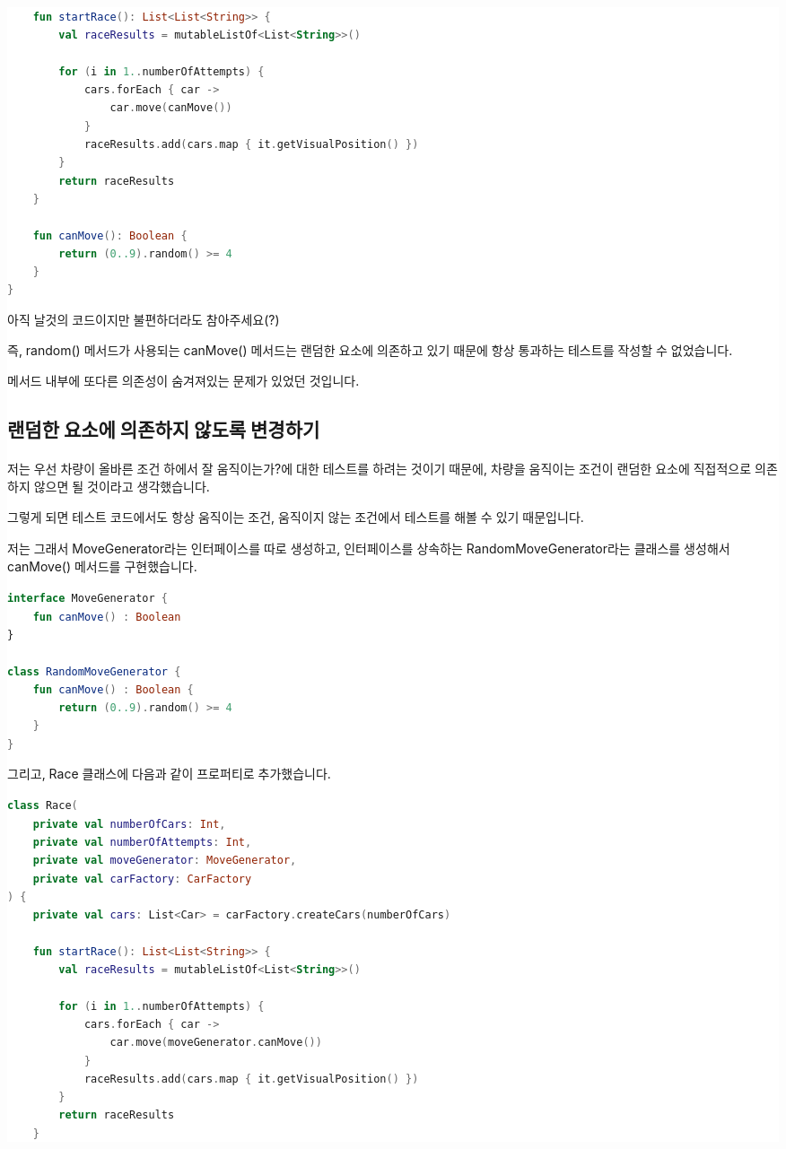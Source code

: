 ```kotlin
    fun startRace(): List<List<String>> {
        val raceResults = mutableListOf<List<String>>()

        for (i in 1..numberOfAttempts) {
        	cars.forEach { car ->
                car.move(canMove())
            }
            raceResults.add(cars.map { it.getVisualPosition() })
        }
        return raceResults
    }

    fun canMove(): Boolean {
        return (0..9).random() >= 4
    }
}
```
아직 날것의 코드이지만 불편하더라도 참아주세요(?)

즉, random() 메서드가 사용되는 canMove() 메서드는 랜덤한 요소에 의존하고 있기 때문에 항상 통과하는 테스트를 작성할 수 없었습니다.

메서드 내부에 또다른 의존성이 숨겨져있는 문제가 있었던 것입니다.

## 랜덤한 요소에 의존하지 않도록 변경하기

저는 우선 차량이 올바른 조건 하에서 잘 움직이는가?에 대한 테스트를 하려는 것이기 때문에, 차량을 움직이는 조건이 랜덤한 요소에 직접적으로 의존하지 않으면 될 것이라고 생각했습니다.

그렇게 되면 테스트 코드에서도 항상 움직이는 조건, 움직이지 않는 조건에서 테스트를 해볼 수 있기 때문입니다.

저는 그래서 MoveGenerator라는 인터페이스를 따로 생성하고, 인터페이스를 상속하는 RandomMoveGenerator라는 클래스를 생성해서 canMove() 메서드를 구현했습니다.
```kotlin
interface MoveGenerator {
    fun canMove() : Boolean
}

class RandomMoveGenerator {
    fun canMove() : Boolean {
        return (0..9).random() >= 4
    }
}
```

그리고, Race 클래스에 다음과 같이 프로퍼티로 추가했습니다.

```kotlin
class Race(
    private val numberOfCars: Int,
    private val numberOfAttempts: Int,
    private val moveGenerator: MoveGenerator,
    private val carFactory: CarFactory
) {
    private val cars: List<Car> = carFactory.createCars(numberOfCars)

    fun startRace(): List<List<String>> {
        val raceResults = mutableListOf<List<String>>()

        for (i in 1..numberOfAttempts) {
            cars.forEach { car ->
                car.move(moveGenerator.canMove())
            }
            raceResults.add(cars.map { it.getVisualPosition() })
        }
        return raceResults
    }
```